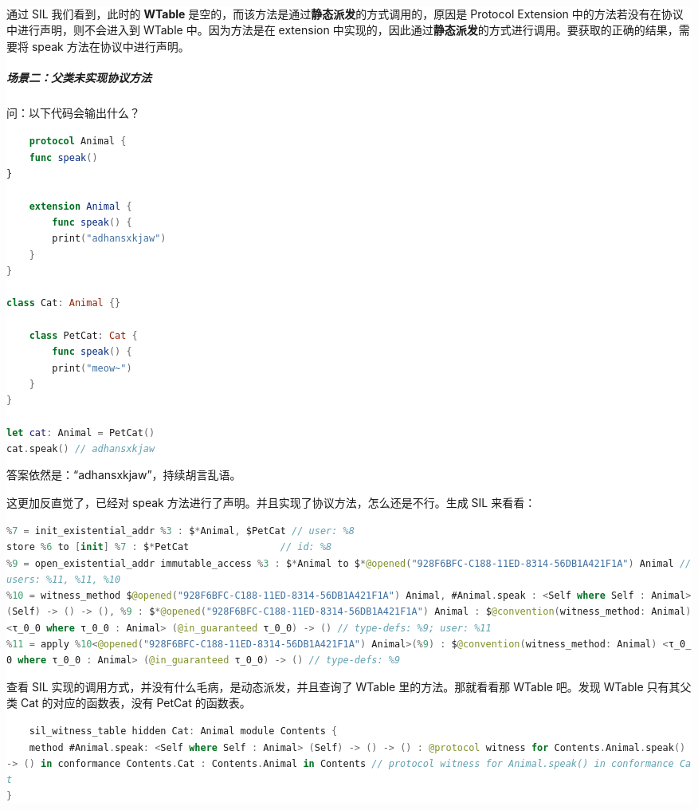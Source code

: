 通过 SIL 我们看到，此时的 **WTable** 是空的，而该方法是通过**静态派发**的方式调用的，原因是 Protocol Extension 中的方法若没有在协议中进行声明，则不会进入到 WTable 中。因为方法是在 extension 中实现的，因此通过**静态派发**的方式进行调用。要获取的正确的结果，需要将 speak 方法在协议中进行声明。

##### 场景二：父类未实现协议方法

问：以下代码会输出什么？

```swift
    protocol Animal {
    func speak()
}

    extension Animal {
        func speak() {
        print("adhansxkjaw")
    }
}

class Cat: Animal {}

    class PetCat: Cat {
        func speak() {
        print("meow~")
    }
}

let cat: Animal = PetCat()
cat.speak() // adhansxkjaw
```

答案依然是：“adhansxkjaw”，持续胡言乱语。

这更加反直觉了，已经对 speak 方法进行了声明。并且实现了协议方法，怎么还是不行。生成 SIL 来看看：

```swift
%7 = init_existential_addr %3 : $*Animal, $PetCat // user: %8
store %6 to [init] %7 : $*PetCat                // id: %8
%9 = open_existential_addr immutable_access %3 : $*Animal to $*@opened("928F6BFC-C188-11ED-8314-56DB1A421F1A") Animal // users: %11, %11, %10
%10 = witness_method $@opened("928F6BFC-C188-11ED-8314-56DB1A421F1A") Animal, #Animal.speak : <Self where Self : Animal> (Self) -> () -> (), %9 : $*@opened("928F6BFC-C188-11ED-8314-56DB1A421F1A") Animal : $@convention(witness_method: Animal) <τ_0_0 where τ_0_0 : Animal> (@in_guaranteed τ_0_0) -> () // type-defs: %9; user: %11
%11 = apply %10<@opened("928F6BFC-C188-11ED-8314-56DB1A421F1A") Animal>(%9) : $@convention(witness_method: Animal) <τ_0_0 where τ_0_0 : Animal> (@in_guaranteed τ_0_0) -> () // type-defs: %9
```

查看 SIL 实现的调用方式，并没有什么毛病，是动态派发，并且查询了 WTable 里的方法。那就看看那 WTable 吧。发现 WTable 只有其父类 Cat 的对应的函数表，没有 PetCat 的函数表。

```swift
    sil_witness_table hidden Cat: Animal module Contents {
    method #Animal.speak: <Self where Self : Animal> (Self) -> () -> () : @protocol witness for Contents.Animal.speak() -> () in conformance Contents.Cat : Contents.Animal in Contents	// protocol witness for Animal.speak() in conformance Cat
}
```
